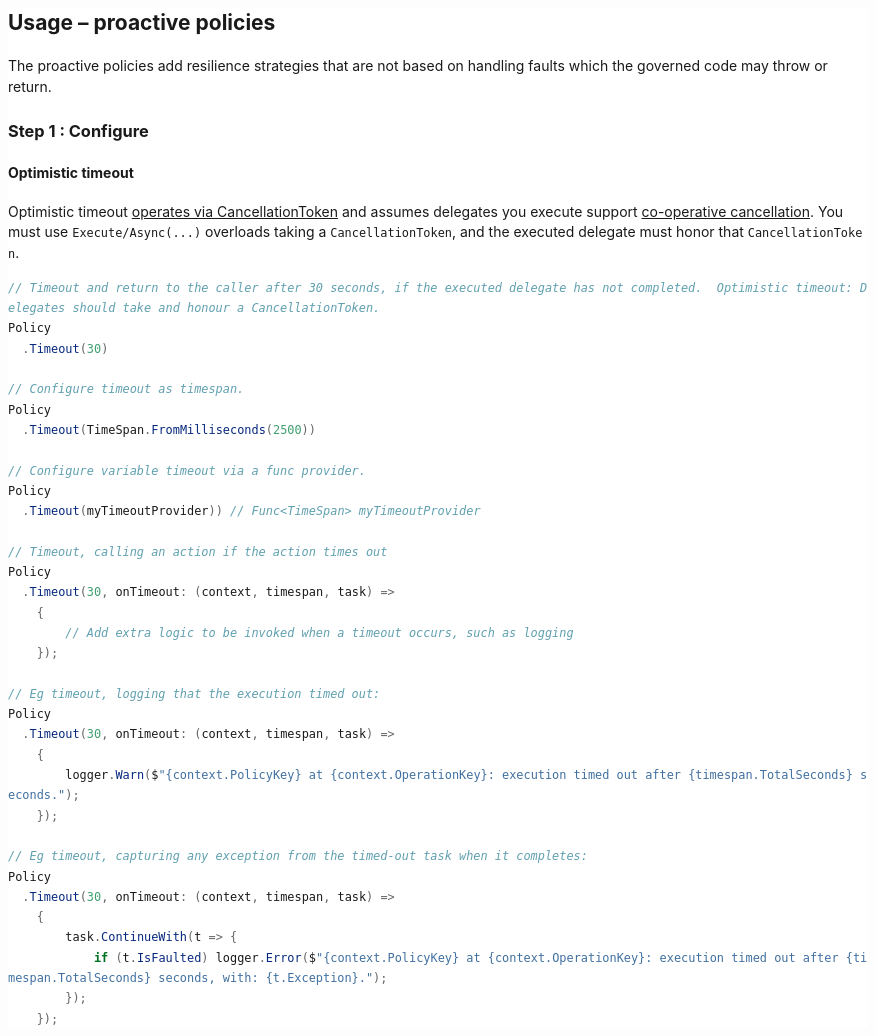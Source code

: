 ```csharp
```

## Usage &ndash; proactive policies

The proactive policies add resilience strategies that are not based on handling faults which the governed code may throw or return.

### Step 1 : Configure

#### Optimistic timeout

Optimistic timeout [operates via CancellationToken](https://github.com/App-vNext/Polly/wiki/Timeout#optimistic-timeout) and assumes delegates you execute support [co-operative cancellation](https://msdn.microsoft.com/en-us/library/dd997364.aspx).  You must use `Execute/Async(...)` overloads taking a `CancellationToken`, and the executed delegate must honor that `CancellationToken`.

```csharp
// Timeout and return to the caller after 30 seconds, if the executed delegate has not completed.  Optimistic timeout: Delegates should take and honour a CancellationToken.
Policy
  .Timeout(30)

// Configure timeout as timespan.
Policy
  .Timeout(TimeSpan.FromMilliseconds(2500))

// Configure variable timeout via a func provider.
Policy
  .Timeout(myTimeoutProvider)) // Func<TimeSpan> myTimeoutProvider

// Timeout, calling an action if the action times out
Policy
  .Timeout(30, onTimeout: (context, timespan, task) =>
    {
        // Add extra logic to be invoked when a timeout occurs, such as logging
    });

// Eg timeout, logging that the execution timed out:
Policy
  .Timeout(30, onTimeout: (context, timespan, task) =>
    {
        logger.Warn($"{context.PolicyKey} at {context.OperationKey}: execution timed out after {timespan.TotalSeconds} seconds.");
    });

// Eg timeout, capturing any exception from the timed-out task when it completes:
Policy
  .Timeout(30, onTimeout: (context, timespan, task) =>
    {
        task.ContinueWith(t => {
            if (t.IsFaulted) logger.Error($"{context.PolicyKey} at {context.OperationKey}: execution timed out after {timespan.TotalSeconds} seconds, with: {t.Exception}.");
        });
    });
```

